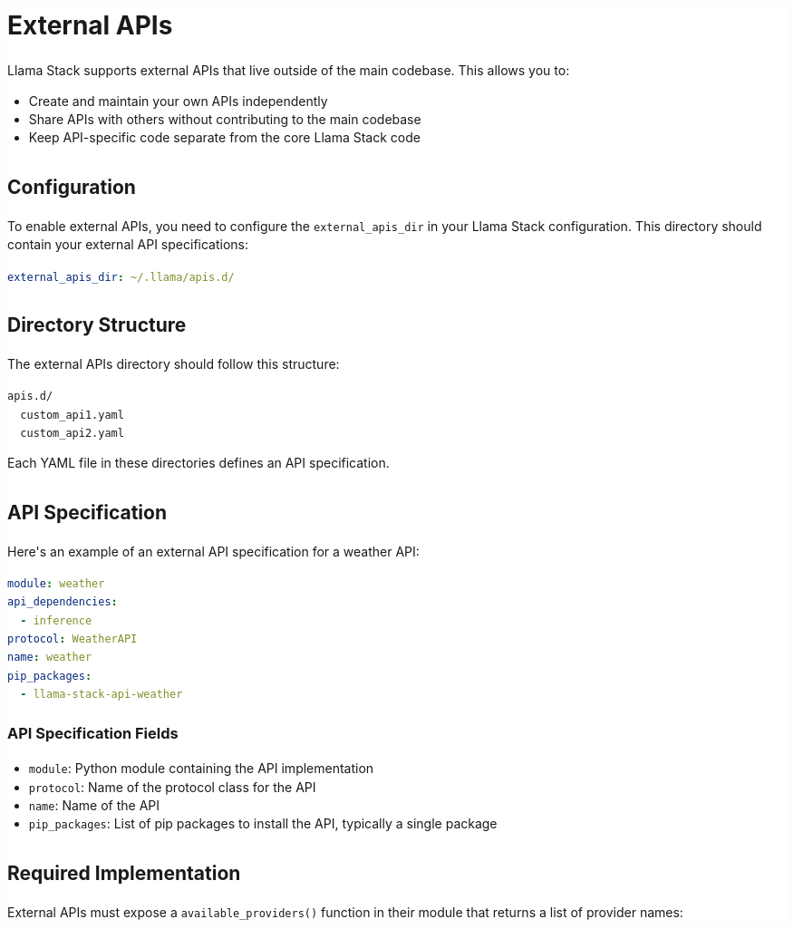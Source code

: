 # External APIs

Llama Stack supports external APIs that live outside of the main codebase. This allows you to:
- Create and maintain your own APIs independently
- Share APIs with others without contributing to the main codebase
- Keep API-specific code separate from the core Llama Stack code

## Configuration

To enable external APIs, you need to configure the `external_apis_dir` in your Llama Stack configuration. This directory should contain your external API specifications:

```yaml
external_apis_dir: ~/.llama/apis.d/
```

## Directory Structure

The external APIs directory should follow this structure:

```
apis.d/
  custom_api1.yaml
  custom_api2.yaml
```

Each YAML file in these directories defines an API specification.

## API Specification

Here's an example of an external API specification for a weather API:

```yaml
module: weather
api_dependencies:
  - inference
protocol: WeatherAPI
name: weather
pip_packages:
  - llama-stack-api-weather
```

### API Specification Fields

- `module`: Python module containing the API implementation
- `protocol`: Name of the protocol class for the API
- `name`: Name of the API
- `pip_packages`: List of pip packages to install the API, typically a single package

## Required Implementation

External APIs must expose a `available_providers()` function in their module that returns a list of provider names:
